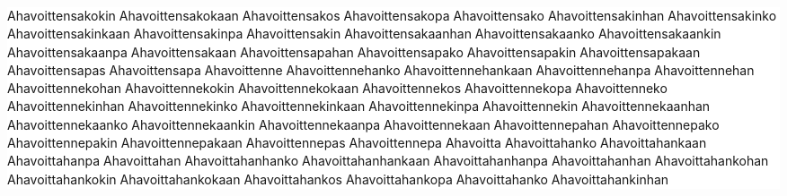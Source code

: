 Ahavoittensakokin
Ahavoittensakokaan
Ahavoittensakos
Ahavoittensakopa
Ahavoittensako
Ahavoittensakinhan
Ahavoittensakinko
Ahavoittensakinkaan
Ahavoittensakinpa
Ahavoittensakin
Ahavoittensakaanhan
Ahavoittensakaanko
Ahavoittensakaankin
Ahavoittensakaanpa
Ahavoittensakaan
Ahavoittensapahan
Ahavoittensapako
Ahavoittensapakin
Ahavoittensapakaan
Ahavoittensapas
Ahavoittensapa
Ahavoittenne
Ahavoittennehanko
Ahavoittennehankaan
Ahavoittennehanpa
Ahavoittennehan
Ahavoittennekohan
Ahavoittennekokin
Ahavoittennekokaan
Ahavoittennekos
Ahavoittennekopa
Ahavoittenneko
Ahavoittennekinhan
Ahavoittennekinko
Ahavoittennekinkaan
Ahavoittennekinpa
Ahavoittennekin
Ahavoittennekaanhan
Ahavoittennekaanko
Ahavoittennekaankin
Ahavoittennekaanpa
Ahavoittennekaan
Ahavoittennepahan
Ahavoittennepako
Ahavoittennepakin
Ahavoittennepakaan
Ahavoittennepas
Ahavoittennepa
Ahavoitta
Ahavoittahanko
Ahavoittahankaan
Ahavoittahanpa
Ahavoittahan
Ahavoittahanhanko
Ahavoittahanhankaan
Ahavoittahanhanpa
Ahavoittahanhan
Ahavoittahankohan
Ahavoittahankokin
Ahavoittahankokaan
Ahavoittahankos
Ahavoittahankopa
Ahavoittahanko
Ahavoittahankinhan